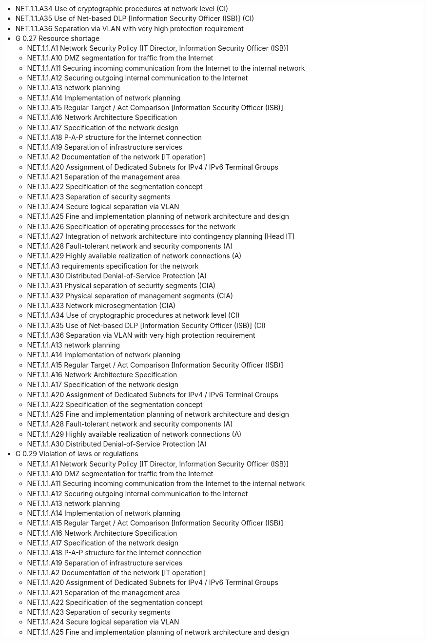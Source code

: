   * NET.1.1.A34 Use of cryptographic procedures at network level (CI)
  * NET.1.1.A35 Use of Net-based DLP [Information Security Officer (ISB)] (CI)
  * NET.1.1.A36 Separation via VLAN with very high protection requirement
* G 0.27 Resource shortage
  * NET.1.1.A1 Network Security Policy [IT Director, Information Security Officer (ISB)]
  * NET.1.1.A10 DMZ segmentation for traffic from the Internet
  * NET.1.1.A11 Securing incoming communication from the Internet to the internal network
  * NET.1.1.A12 Securing outgoing internal communication to the Internet
  * NET.1.1.A13 network planning
  * NET.1.1.A14 Implementation of network planning
  * NET.1.1.A15 Regular Target / Act Comparison [Information Security Officer (ISB)]
  * NET.1.1.A16 Network Architecture Specification
  * NET.1.1.A17 Specification of the network design
  * NET.1.1.A18 P-A-P structure for the Internet connection
  * NET.1.1.A19 Separation of infrastructure services
  * NET.1.1.A2 Documentation of the network [IT operation]
  * NET.1.1.A20 Assignment of Dedicated Subnets for IPv4 / IPv6 Terminal Groups
  * NET.1.1.A21 Separation of the management area
  * NET.1.1.A22 Specification of the segmentation concept
  * NET.1.1.A23 Separation of security segments
  * NET.1.1.A24 Secure logical separation via VLAN
  * NET.1.1.A25 Fine and implementation planning of network architecture and design
  * NET.1.1.A26 Specification of operating processes for the network
  * NET.1.1.A27 Integration of network architecture into contingency planning [Head IT]
  * NET.1.1.A28 Fault-tolerant network and security components (A)
  * NET.1.1.A29 Highly available realization of network connections (A)
  * NET.1.1.A3 requirements specification for the network
  * NET.1.1.A30 Distributed Denial-of-Service Protection (A)
  * NET.1.1.A31 Physical separation of security segments (CIA)
  * NET.1.1.A32 Physical separation of management segments (CIA)
  * NET.1.1.A33 Network microsegmentation (CIA)
  * NET.1.1.A34 Use of cryptographic procedures at network level (CI)
  * NET.1.1.A35 Use of Net-based DLP [Information Security Officer (ISB)] (CI)
  * NET.1.1.A36 Separation via VLAN with very high protection requirement
  * NET.1.1.A13 network planning
  * NET.1.1.A14 Implementation of network planning
  * NET.1.1.A15 Regular Target / Act Comparison [Information Security Officer (ISB)]
  * NET.1.1.A16 Network Architecture Specification
  * NET.1.1.A17 Specification of the network design
  * NET.1.1.A20 Assignment of Dedicated Subnets for IPv4 / IPv6 Terminal Groups
  * NET.1.1.A22 Specification of the segmentation concept
  * NET.1.1.A25 Fine and implementation planning of network architecture and design
  * NET.1.1.A28 Fault-tolerant network and security components (A)
  * NET.1.1.A29 Highly available realization of network connections (A)
  * NET.1.1.A30 Distributed Denial-of-Service Protection (A)
* G 0.29 Violation of laws or regulations
  * NET.1.1.A1 Network Security Policy [IT Director, Information Security Officer (ISB)]
  * NET.1.1.A10 DMZ segmentation for traffic from the Internet
  * NET.1.1.A11 Securing incoming communication from the Internet to the internal network
  * NET.1.1.A12 Securing outgoing internal communication to the Internet
  * NET.1.1.A13 network planning
  * NET.1.1.A14 Implementation of network planning
  * NET.1.1.A15 Regular Target / Act Comparison [Information Security Officer (ISB)]
  * NET.1.1.A16 Network Architecture Specification
  * NET.1.1.A17 Specification of the network design
  * NET.1.1.A18 P-A-P structure for the Internet connection
  * NET.1.1.A19 Separation of infrastructure services
  * NET.1.1.A2 Documentation of the network [IT operation]
  * NET.1.1.A20 Assignment of Dedicated Subnets for IPv4 / IPv6 Terminal Groups
  * NET.1.1.A21 Separation of the management area
  * NET.1.1.A22 Specification of the segmentation concept
  * NET.1.1.A23 Separation of security segments
  * NET.1.1.A24 Secure logical separation via VLAN
  * NET.1.1.A25 Fine and implementation planning of network architecture and design